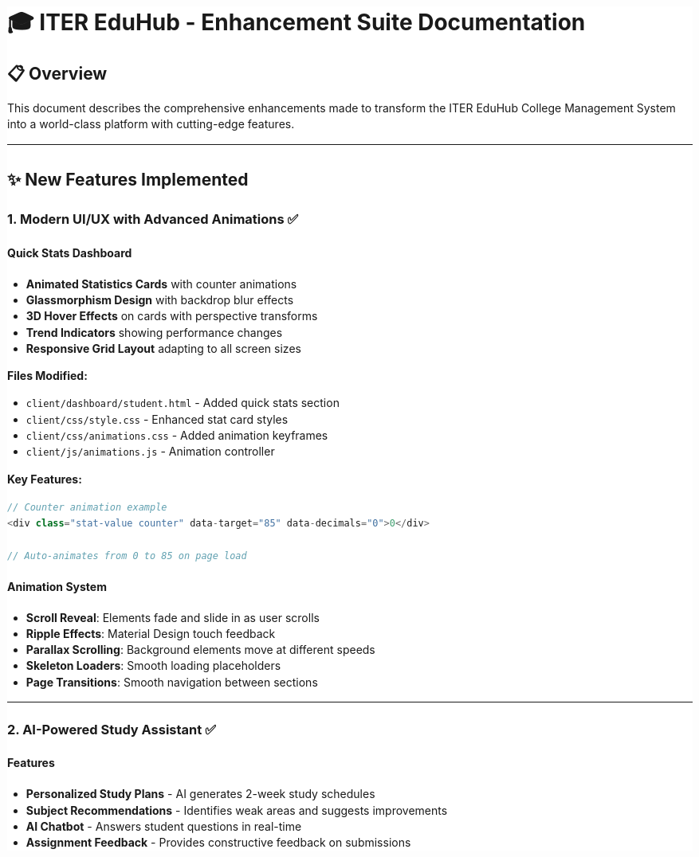 # 🎓 ITER EduHub - Enhancement Suite Documentation

## 📋 Overview

This document describes the comprehensive enhancements made to transform the ITER EduHub College Management System into a world-class platform with cutting-edge features.

---

## ✨ New Features Implemented

### 1. **Modern UI/UX with Advanced Animations** ✅

#### Quick Stats Dashboard
- **Animated Statistics Cards** with counter animations
- **Glassmorphism Design** with backdrop blur effects
- **3D Hover Effects** on cards with perspective transforms
- **Trend Indicators** showing performance changes
- **Responsive Grid Layout** adapting to all screen sizes

**Files Modified:**
- `client/dashboard/student.html` - Added quick stats section
- `client/css/style.css` - Enhanced stat card styles
- `client/css/animations.css` - Added animation keyframes
- `client/js/animations.js` - Animation controller

**Key Features:**
```javascript
// Counter animation example
<div class="stat-value counter" data-target="85" data-decimals="0">0</div>

// Auto-animates from 0 to 85 on page load
```

#### Animation System
- **Scroll Reveal**: Elements fade and slide in as user scrolls
- **Ripple Effects**: Material Design touch feedback
- **Parallax Scrolling**: Background elements move at different speeds
- **Skeleton Loaders**: Smooth loading placeholders
- **Page Transitions**: Smooth navigation between sections

---

### 2. **AI-Powered Study Assistant** ✅

#### Features
- **Personalized Study Plans** - AI generates 2-week study schedules
- **Subject Recommendations** - Identifies weak areas and suggests improvements
- **AI Chatbot** - Answers student questions in real-time
- **Assignment Feedback** - Provides constructive feedback on submissions
